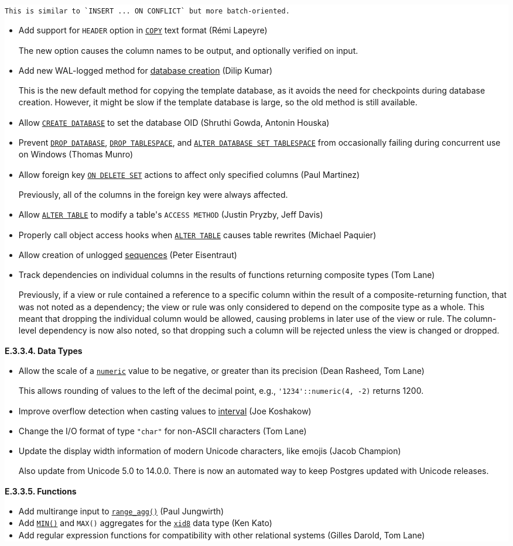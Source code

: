     This is similar to `INSERT ... ON CONFLICT` but more batch-oriented.
*   Add support for `HEADER` option in [`COPY`](https://www.postgresql.org/docs/15/sql-copy.html) text format (Rémi Lapeyre)

    The new option causes the column names to be output, and optionally verified on input.
*   Add new WAL-logged method for [database creation](https://www.postgresql.org/docs/15/sql-createdatabase.html) (Dilip Kumar)

    This is the new default method for copying the template database, as it avoids the need for checkpoints during database creation. However, it might be slow if the template database is large, so the old method is still available.
* Allow [`CREATE DATABASE`](https://www.postgresql.org/docs/15/sql-createdatabase.html) to set the database OID (Shruthi Gowda, Antonin Houska)
* Prevent [`DROP DATABASE`](https://www.postgresql.org/docs/15/sql-dropdatabase.html), [`DROP TABLESPACE`](https://www.postgresql.org/docs/15/sql-droptablespace.html), and [`ALTER DATABASE SET TABLESPACE`](https://www.postgresql.org/docs/15/sql-alterdatabase.html) from occasionally failing during concurrent use on Windows (Thomas Munro)
*   Allow foreign key [`ON DELETE SET`](https://www.postgresql.org/docs/15/ddl-constraints.html#DDL-CONSTRAINTS-FK) actions to affect only specified columns (Paul Martinez)

    Previously, all of the columns in the foreign key were always affected.
* Allow [`ALTER TABLE`](https://www.postgresql.org/docs/15/sql-altertable.html) to modify a table's `ACCESS METHOD` (Justin Pryzby, Jeff Davis)
* Properly call object access hooks when [`ALTER TABLE`](https://www.postgresql.org/docs/15/sql-altertable.html) causes table rewrites (Michael Paquier)
* Allow creation of unlogged [sequences](https://www.postgresql.org/docs/15/sql-createsequence.html) (Peter Eisentraut)
*   Track dependencies on individual columns in the results of functions returning composite types (Tom Lane)

    Previously, if a view or rule contained a reference to a specific column within the result of a composite-returning function, that was not noted as a dependency; the view or rule was only considered to depend on the composite type as a whole. This meant that dropping the individual column would be allowed, causing problems in later use of the view or rule. The column-level dependency is now also noted, so that dropping such a column will be rejected unless the view is changed or dropped.

**E.3.3.4. Data Types**

*   Allow the scale of a [`numeric`](https://www.postgresql.org/docs/15/datatype-numeric.html) value to be negative, or greater than its precision (Dean Rasheed, Tom Lane)

    This allows rounding of values to the left of the decimal point, e.g., `'1234'::numeric(4, -2)` returns 1200.
* Improve overflow detection when casting values to [interval](https://www.postgresql.org/docs/15/datatype-datetime.html) (Joe Koshakow)
* Change the I/O format of type `"char"` for non-ASCII characters (Tom Lane)
*   Update the display width information of modern Unicode characters, like emojis (Jacob Champion)

    Also update from Unicode 5.0 to 14.0.0. There is now an automated way to keep Postgres updated with Unicode releases.

**E.3.3.5. Functions**

* Add multirange input to [`range_agg()`](https://www.postgresql.org/docs/15/functions-aggregate.html#FUNCTIONS-AGGREGATE-TABLE) (Paul Jungwirth)
* Add [`MIN()`](https://www.postgresql.org/docs/15/tutorial-agg.html) and `MAX()` aggregates for the [`xid8`](https://www.postgresql.org/docs/15/datatype-numeric.html#DATATYPE-INT) data type (Ken Kato)
*   Add regular expression functions for compatibility with other relational systems (Gilles Darold, Tom Lane)
